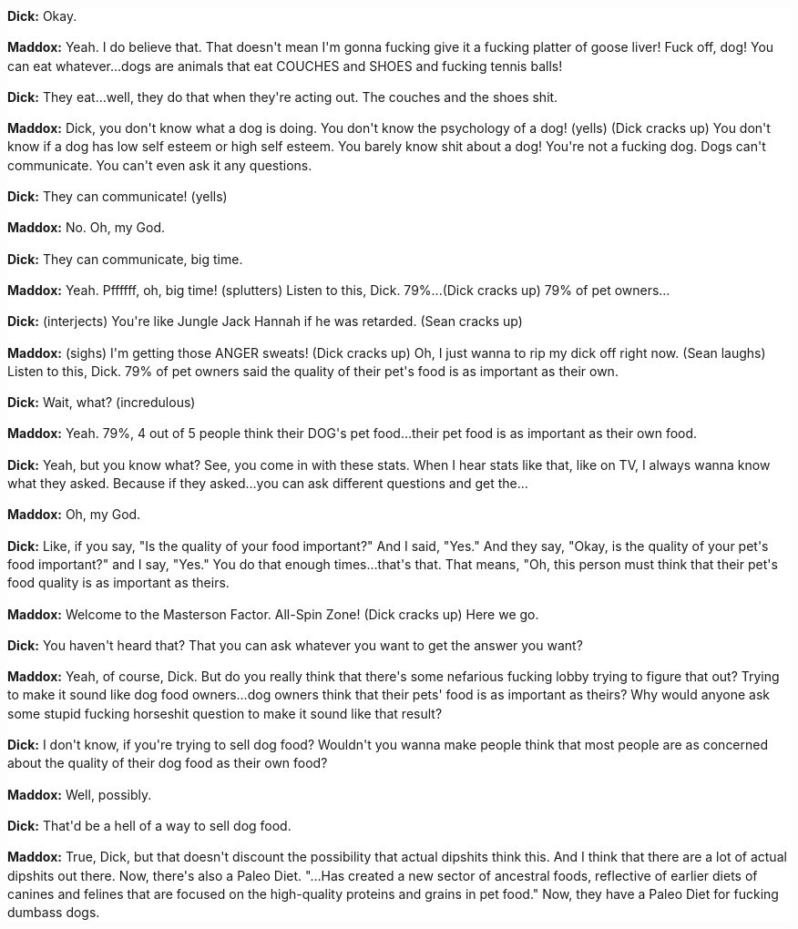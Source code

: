 **Dick:** Okay.

**Maddox:** Yeah. I do believe that. That doesn't mean I'm gonna fucking give it a fucking platter of goose liver! Fuck off, dog! You can eat whatever…dogs are animals that eat COUCHES and SHOES and fucking tennis balls!

**Dick:** They eat…well, they do that when they're acting out. The couches and the shoes shit.

**Maddox:** Dick, you don't know what a dog is doing. You don't know the psychology of a dog! (yells) (Dick cracks up) You don't know if a dog has low self esteem or high self esteem. You barely know shit about a dog! You're not a fucking dog. Dogs can't communicate. You can't even ask it any questions.

**Dick:** They can communicate! (yells)

**Maddox:** No. Oh, my God.

**Dick:** They can communicate, big time.

**Maddox:** Yeah. Pffffff, oh, big time! (splutters) Listen to this, Dick. 79%...(Dick cracks up) 79% of pet owners…

**Dick:** (interjects) You're like Jungle Jack Hannah if he was retarded. (Sean cracks up)

**Maddox:** (sighs) I'm getting those ANGER sweats! (Dick cracks up) Oh, I just wanna to rip my dick off right now. (Sean laughs) Listen to this, Dick. 79% of pet owners said the quality of their pet's food is as important as their own.

**Dick:** Wait, what? (incredulous)

**Maddox:** Yeah. 79%, 4 out of 5 people think their DOG's pet food…their pet food is as important as their own food.

**Dick:** Yeah, but you know what? See, you come in with these stats. When I hear stats like that, like on TV, I always wanna know what they asked. Because if they asked…you can ask different questions and get the…

**Maddox:** Oh, my God.

**Dick:** Like, if you say, "Is the quality of your food important?" And I said, "Yes." And they say, "Okay, is the quality of your pet's food important?" and I say, "Yes." You do that enough times…that's that. That means, "Oh, this person must think that their pet's food quality is as important as theirs.

**Maddox:** Welcome to the Masterson Factor. All-Spin Zone! (Dick cracks up) Here we go.

**Dick:** You haven't heard that? That you can ask whatever you want to get the answer you want?

**Maddox:** Yeah, of course, Dick. But do you really think that there's some nefarious fucking lobby trying to figure that out? Trying to make it sound like dog food owners…dog owners think that their pets' food is as important as theirs? Why would anyone ask some stupid fucking horseshit question to make it sound like that result?

**Dick:** I don't know, if you're trying to sell dog food? Wouldn't you wanna make people think that most people are as concerned about the quality of their dog food as their own food?

**Maddox:** Well, possibly.

**Dick:** That'd be a hell of a way to sell dog food.

**Maddox:** True, Dick, but that doesn't discount the possibility that actual dipshits think this. And I think that there are a lot of actual dipshits out there. Now, there's also a Paleo Diet. "…Has created a new sector of ancestral foods, reflective of earlier diets of canines and felines that are focused on the high-quality proteins and grains in pet food." Now, they have a Paleo Diet for fucking dumbass dogs.
